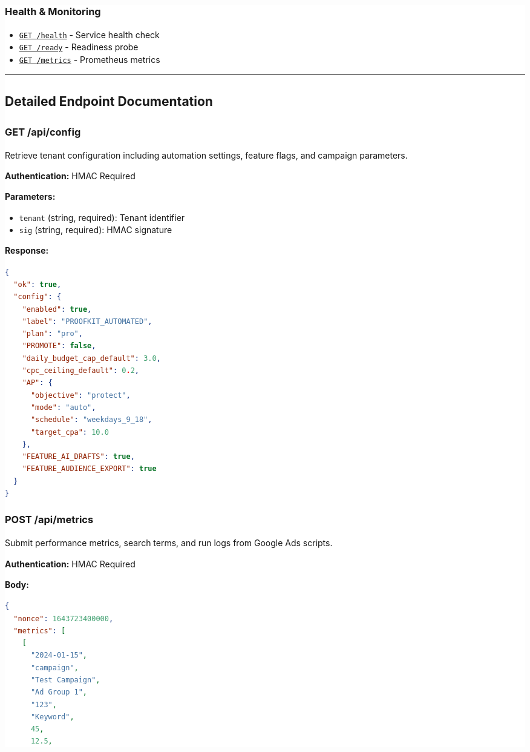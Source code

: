 ### Health & Monitoring

- [`GET /health`](#get-health) - Service health check
- [`GET /ready`](#get-ready) - Readiness probe
- [`GET /metrics`](#get-metrics) - Prometheus metrics

---

## Detailed Endpoint Documentation

### GET /api/config

Retrieve tenant configuration including automation settings, feature flags, and campaign parameters.

**Authentication:** HMAC Required

**Parameters:**

- `tenant` (string, required): Tenant identifier
- `sig` (string, required): HMAC signature

**Response:**

```json
{
  "ok": true,
  "config": {
    "enabled": true,
    "label": "PROOFKIT_AUTOMATED",
    "plan": "pro",
    "PROMOTE": false,
    "daily_budget_cap_default": 3.0,
    "cpc_ceiling_default": 0.2,
    "AP": {
      "objective": "protect",
      "mode": "auto",
      "schedule": "weekdays_9_18",
      "target_cpa": 10.0
    },
    "FEATURE_AI_DRAFTS": true,
    "FEATURE_AUDIENCE_EXPORT": true
  }
}
```

### POST /api/metrics

Submit performance metrics, search terms, and run logs from Google Ads scripts.

**Authentication:** HMAC Required

**Body:**

```json
{
  "nonce": 1643723400000,
  "metrics": [
    [
      "2024-01-15",
      "campaign",
      "Test Campaign",
      "Ad Group 1",
      "123",
      "Keyword",
      45,
      12.5,
```